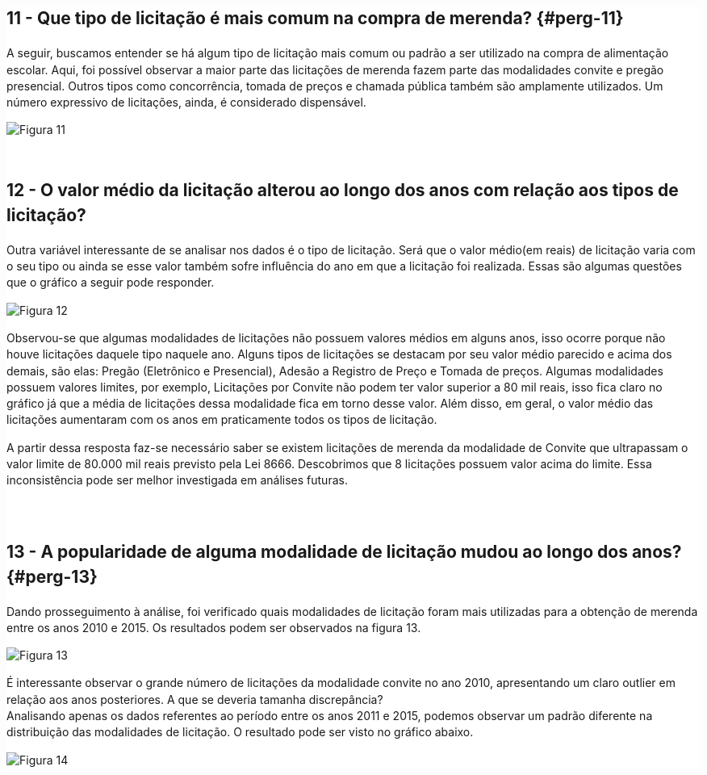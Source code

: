 ## 11 - Que tipo de licitação é mais comum na compra de merenda? {#perg-11}
A seguir, buscamos entender se há algum tipo de licitação mais comum ou padrão a ser utilizado na compra de alimentação escolar. Aqui, foi possível observar a maior parte das licitações de merenda fazem parte das modalidades convite e pregão presencial. Outros tipos como concorrência, tomada de preços e chamada pública também são amplamente utilizados. Um número expressivo de licitações, ainda, é considerado dispensável.  

<img src="/knitr-jekyllfigure/source/merenda/comprador-interativo/unnamed-chunk-13-1.png" title="Figura 11" alt="Figura 11" style="display: block; margin: auto;" />


<br>

## 12 - O valor médio da licitação alterou ao longo dos anos com relação aos tipos de licitação?
Outra variável interessante de se analisar nos dados é o tipo de licitação. Será que o valor médio(em reais) de licitação varia com o seu tipo ou ainda se esse valor também sofre influência do ano em que a licitação foi realizada. Essas são algumas questões que o gráfico a seguir pode responder.

<img src="/knitr-jekyllfigure/source/merenda/comprador-interativo/unnamed-chunk-14-1.png" title="Figura 12" alt="Figura 12" style="display: block; margin: auto;" />

Observou-se que algumas modalidades de licitações não possuem valores médios em alguns anos, isso ocorre porque não houve licitações daquele tipo naquele ano. Alguns tipos de licitações se destacam por seu valor médio parecido e acima dos demais, são elas: Pregão (Eletrônico e Presencial), Adesão a Registro de Preço e Tomada de preços. Algumas modalidades possuem valores limites, por exemplo, Licitações por Convite não podem ter valor superior a 80 mil reais, isso fica claro no gráfico já que a média de licitações dessa modalidade fica em torno desse valor. Além disso, em geral, o valor médio das licitações aumentaram com os anos em praticamente todos os tipos de licitação.

A partir dessa resposta faz-se necessário saber se existem licitações de merenda da modalidade de Convite que ultrapassam o valor limite de 80.000 mil reais previsto pela Lei 8666. Descobrimos que 8 licitações possuem valor acima do limite. Essa inconsistência pode ser melhor investigada em análises futuras.

<br>

## 13 - A popularidade de alguma modalidade de licitação mudou ao longo dos anos? {#perg-13}
Dando prosseguimento à análise, foi verificado quais modalidades de licitação foram mais utilizadas para a obtenção de merenda entre os anos 2010 e 2015. Os resultados podem ser observados na figura 13.  

<img src="/knitr-jekyllfigure/source/merenda/comprador-interativo/unnamed-chunk-15-1.png" title="Figura 13" alt="Figura 13" style="display: block; margin: auto;" />

É interessante observar o grande número de licitações da modalidade convite no ano 2010, apresentando um claro outlier em relação aos anos posteriores. A que se deveria tamanha discrepância?  
Analisando apenas os dados referentes ao período entre os anos 2011 e 2015, podemos observar um padrão diferente na distribuição das modalidades de licitação. O resultado pode ser visto no gráfico abaixo. 

<img src="/knitr-jekyllfigure/source/merenda/comprador-interativo/unnamed-chunk-16-1.png" title="Figura 14" alt="Figura 14" style="display: block; margin: auto;" />
